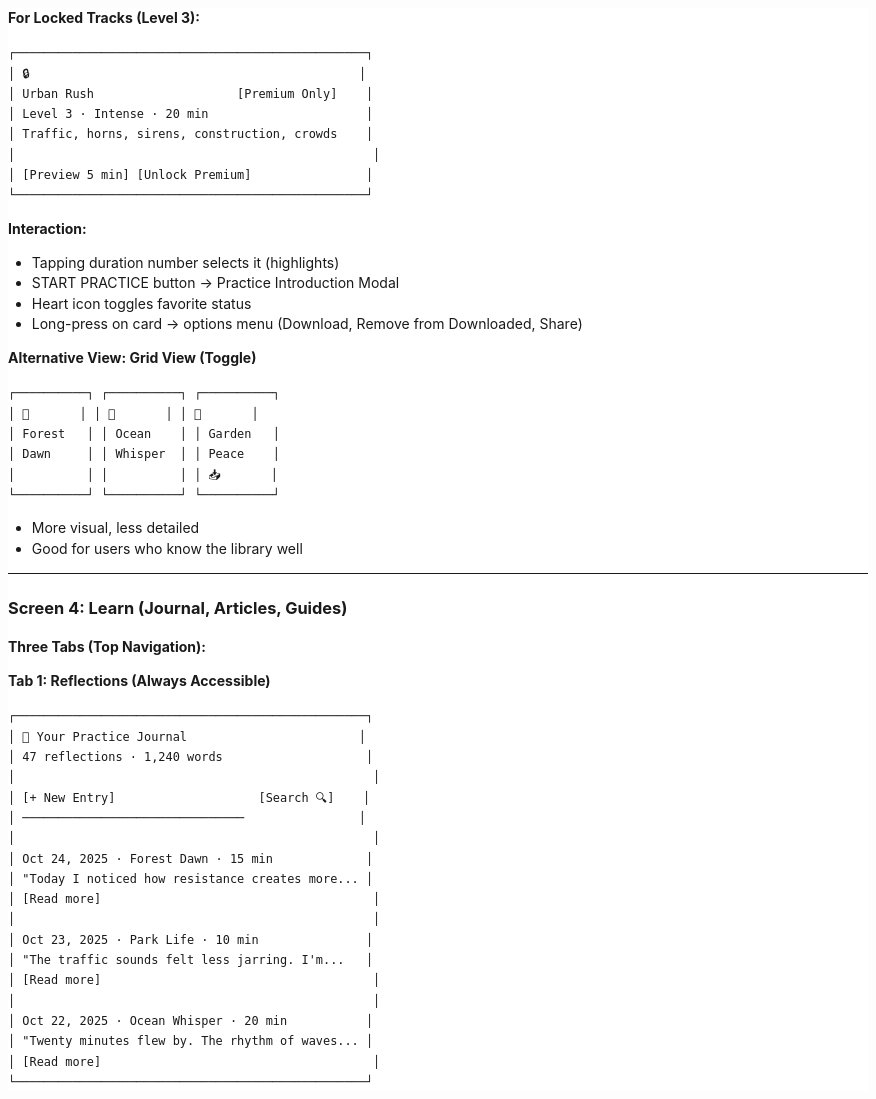 **For Locked Tracks (Level 3):**

```
┌─────────────────────────────────────────────────┐
│ 🔒                                              │
│ Urban Rush                    [Premium Only]    │
│ Level 3 · Intense · 20 min                      │
│ Traffic, horns, sirens, construction, crowds    │
│                                                  │
│ [Preview 5 min] [Unlock Premium]                │
└─────────────────────────────────────────────────┘
```

**Interaction:**

- Tapping duration number selects it (highlights)
- START PRACTICE button → Practice Introduction Modal
- Heart icon toggles favorite status
- Long-press on card → options menu (Download, Remove from Downloaded, Share)

**Alternative View: Grid View (Toggle)**

```
┌──────────┐ ┌──────────┐ ┌──────────┐
│ 🌲       │ │ 🌊       │ │ 🌸       │
│ Forest   │ │ Ocean    │ │ Garden   │
│ Dawn     │ │ Whisper  │ │ Peace    │
│          │ │          │ │ 📥       │
└──────────┘ └──────────┘ └──────────┘
```

- More visual, less detailed
- Good for users who know the library well

---

### Screen 4: Learn (Journal, Articles, Guides)

**Three Tabs (Top Navigation):**

**Tab 1: Reflections (Always Accessible)**

```
┌─────────────────────────────────────────────────┐
│ 📖 Your Practice Journal                        │
│ 47 reflections · 1,240 words                    │
│                                                  │
│ [+ New Entry]                    [Search 🔍]    │
│ ───────────────────────────────                │
│                                                  │
│ Oct 24, 2025 · Forest Dawn · 15 min             │
│ "Today I noticed how resistance creates more... │
│ [Read more]                                      │
│                                                  │
│ Oct 23, 2025 · Park Life · 10 min               │
│ "The traffic sounds felt less jarring. I'm...   │
│ [Read more]                                      │
│                                                  │
│ Oct 22, 2025 · Ocean Whisper · 20 min           │
│ "Twenty minutes flew by. The rhythm of waves... │
│ [Read more]                                      │
└─────────────────────────────────────────────────┘
```
